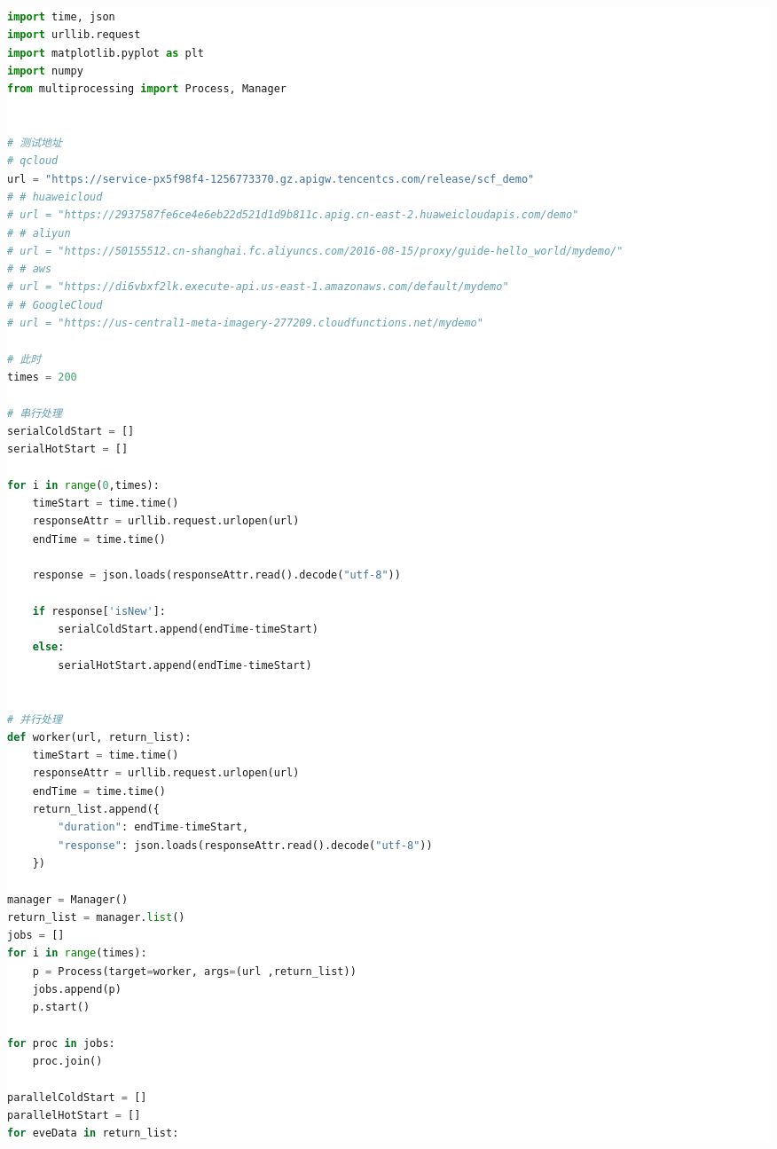 ```python
import time, json
import urllib.request
import matplotlib.pyplot as plt
import numpy
from multiprocessing import Process, Manager


# 测试地址
# qcloud
url = "https://service-px5f98f4-1256773370.gz.apigw.tencentcs.com/release/scf_demo"
# # huaweicloud
# url = "https://2937587fe6ce4e6eb22d521d1d9b811c.apig.cn-east-2.huaweicloudapis.com/demo"
# # aliyun
# url = "https://50155512.cn-shanghai.fc.aliyuncs.com/2016-08-15/proxy/guide-hello_world/mydemo/"
# # aws
# url = "https://di6vbxf2lk.execute-api.us-east-1.amazonaws.com/default/mydemo"
# # GoogleCloud
# url = "https://us-central1-meta-imagery-277209.cloudfunctions.net/mydemo"

# 此时
times = 200

# 串行处理
serialColdStart = []
serialHotStart = []

for i in range(0,times):
    timeStart = time.time()
    responseAttr = urllib.request.urlopen(url)
    endTime = time.time()

    response = json.loads(responseAttr.read().decode("utf-8"))

    if response['isNew']:
        serialColdStart.append(endTime-timeStart)
    else:
        serialHotStart.append(endTime-timeStart)


# 并行处理
def worker(url, return_list):
    timeStart = time.time()
    responseAttr = urllib.request.urlopen(url)
    endTime = time.time()
    return_list.append({
        "duration": endTime-timeStart,
        "response": json.loads(responseAttr.read().decode("utf-8"))
    })

manager = Manager()
return_list = manager.list()
jobs = []
for i in range(times):
    p = Process(target=worker, args=(url ,return_list))
    jobs.append(p)
    p.start()

for proc in jobs:
    proc.join()

parallelColdStart = []
parallelHotStart = []
for eveData in return_list:
```